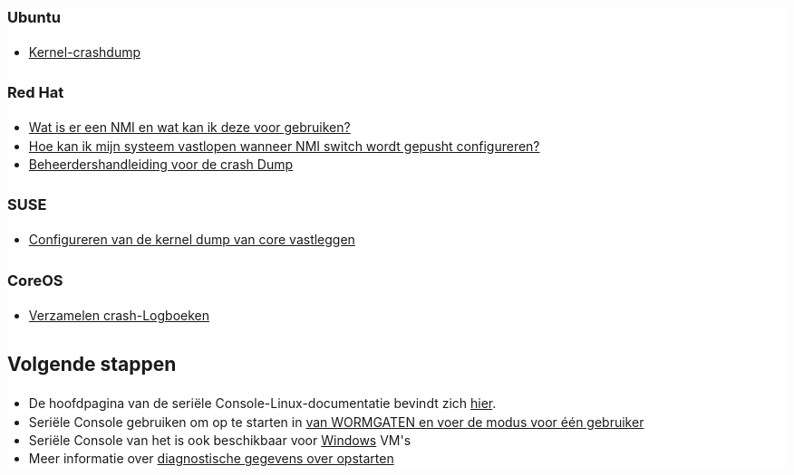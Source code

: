  ### <a name="ubuntu"></a>Ubuntu 
 - [Kernel-crashdump](https://help.ubuntu.com/lts/serverguide/kernel-crash-dump.html)

 ### <a name="red-hat"></a>Red Hat 
 - [Wat is er een NMI en wat kan ik deze voor gebruiken?](https://access.redhat.com/solutions/4127)
 - [Hoe kan ik mijn systeem vastlopen wanneer NMI switch wordt gepusht configureren?](https://access.redhat.com/solutions/125103)
 - [Beheerdershandleiding voor de crash Dump](https://access.redhat.com/documentation/en-us/red_hat_enterprise_linux/7/pdf/kernel_crash_dump_guide/kernel-crash-dump-guide.pdf)

### <a name="suse"></a>SUSE 
- [Configureren van de kernel dump van core vastleggen](https://www.suse.com/support/kb/doc/?id=3374462)
### <a name="coreos"></a>CoreOS 
- [Verzamelen crash-Logboeken](https://coreos.com/os/docs/latest/collecting-crash-logs.html)

## <a name="next-steps"></a>Volgende stappen
* De hoofdpagina van de seriële Console-Linux-documentatie bevindt zich [hier](serial-console.md).
* Seriële Console gebruiken om op te starten in [van WORMGATEN en voer de modus voor één gebruiker](serial-console-grub-single-user-mode.md)
* Seriële Console van het is ook beschikbaar voor [Windows](../windows/serial-console.md) VM's
* Meer informatie over [diagnostische gegevens over opstarten](boot-diagnostics.md)
